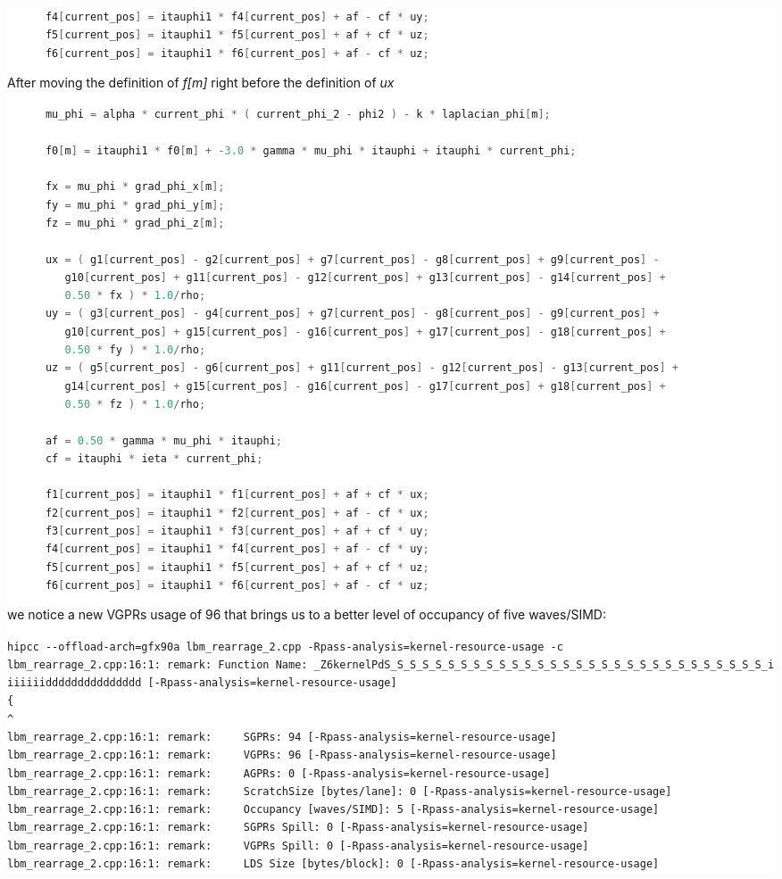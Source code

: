 ```C++
      f4[current_pos] = itauphi1 * f4[current_pos] + af - cf * uy;
      f5[current_pos] = itauphi1 * f5[current_pos] + af + cf * uz;
      f6[current_pos] = itauphi1 * f6[current_pos] + af - cf * uz;
```

After moving the definition of _f[m]_ right before the definition of _ux_ 

```C++
      mu_phi = alpha * current_phi * ( current_phi_2 - phi2 ) - k * laplacian_phi[m];
      
      f0[m] = itauphi1 * f0[m] + -3.0 * gamma * mu_phi * itauphi + itauphi * current_phi;
	  
      fx = mu_phi * grad_phi_x[m];
      fy = mu_phi * grad_phi_y[m];
      fz = mu_phi * grad_phi_z[m];

      ux = ( g1[current_pos] - g2[current_pos] + g7[current_pos] - g8[current_pos] + g9[current_pos] -
	     g10[current_pos] + g11[current_pos] - g12[current_pos] + g13[current_pos] - g14[current_pos] +
	     0.50 * fx ) * 1.0/rho;
      uy = ( g3[current_pos] - g4[current_pos] + g7[current_pos] - g8[current_pos] - g9[current_pos] +
	     g10[current_pos] + g15[current_pos] - g16[current_pos] + g17[current_pos] - g18[current_pos] +
	     0.50 * fy ) * 1.0/rho;
      uz = ( g5[current_pos] - g6[current_pos] + g11[current_pos] - g12[current_pos] - g13[current_pos] +
	     g14[current_pos] + g15[current_pos] - g16[current_pos] - g17[current_pos] + g18[current_pos] +
	     0.50 * fz ) * 1.0/rho;
      
      af = 0.50 * gamma * mu_phi * itauphi;
      cf = itauphi * ieta * current_phi;
      
      f1[current_pos] = itauphi1 * f1[current_pos] + af + cf * ux;
      f2[current_pos] = itauphi1 * f2[current_pos] + af - cf * ux;
      f3[current_pos] = itauphi1 * f3[current_pos] + af + cf * uy;
      f4[current_pos] = itauphi1 * f4[current_pos] + af - cf * uy;
      f5[current_pos] = itauphi1 * f5[current_pos] + af + cf * uz;
      f6[current_pos] = itauphi1 * f6[current_pos] + af - cf * uz;
```

we notice a new VGPRs usage of 96 that brings us to a better level of occupancy of five waves/SIMD:

```
hipcc --offload-arch=gfx90a lbm_rearrage_2.cpp -Rpass-analysis=kernel-resource-usage -c
lbm_rearrage_2.cpp:16:1: remark: Function Name: _Z6kernelPdS_S_S_S_S_S_S_S_S_S_S_S_S_S_S_S_S_S_S_S_S_S_S_S_S_S_S_S_S_S_iiiiiiiddddddddddddddd [-Rpass-analysis=kernel-resource-usage]
{
^
lbm_rearrage_2.cpp:16:1: remark:     SGPRs: 94 [-Rpass-analysis=kernel-resource-usage]
lbm_rearrage_2.cpp:16:1: remark:     VGPRs: 96 [-Rpass-analysis=kernel-resource-usage]
lbm_rearrage_2.cpp:16:1: remark:     AGPRs: 0 [-Rpass-analysis=kernel-resource-usage]
lbm_rearrage_2.cpp:16:1: remark:     ScratchSize [bytes/lane]: 0 [-Rpass-analysis=kernel-resource-usage]
lbm_rearrage_2.cpp:16:1: remark:     Occupancy [waves/SIMD]: 5 [-Rpass-analysis=kernel-resource-usage]
lbm_rearrage_2.cpp:16:1: remark:     SGPRs Spill: 0 [-Rpass-analysis=kernel-resource-usage]
lbm_rearrage_2.cpp:16:1: remark:     VGPRs Spill: 0 [-Rpass-analysis=kernel-resource-usage]
lbm_rearrage_2.cpp:16:1: remark:     LDS Size [bytes/block]: 0 [-Rpass-analysis=kernel-resource-usage]
```
